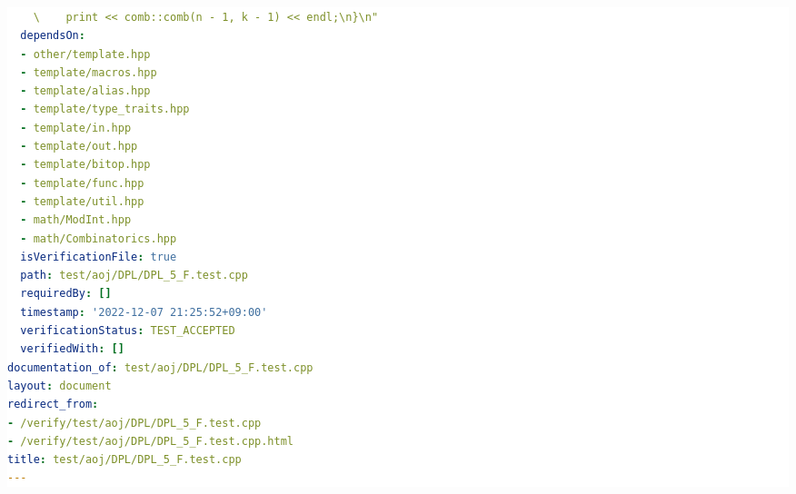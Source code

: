 ```yaml
    \    print << comb::comb(n - 1, k - 1) << endl;\n}\n"
  dependsOn:
  - other/template.hpp
  - template/macros.hpp
  - template/alias.hpp
  - template/type_traits.hpp
  - template/in.hpp
  - template/out.hpp
  - template/bitop.hpp
  - template/func.hpp
  - template/util.hpp
  - math/ModInt.hpp
  - math/Combinatorics.hpp
  isVerificationFile: true
  path: test/aoj/DPL/DPL_5_F.test.cpp
  requiredBy: []
  timestamp: '2022-12-07 21:25:52+09:00'
  verificationStatus: TEST_ACCEPTED
  verifiedWith: []
documentation_of: test/aoj/DPL/DPL_5_F.test.cpp
layout: document
redirect_from:
- /verify/test/aoj/DPL/DPL_5_F.test.cpp
- /verify/test/aoj/DPL/DPL_5_F.test.cpp.html
title: test/aoj/DPL/DPL_5_F.test.cpp
---
```

